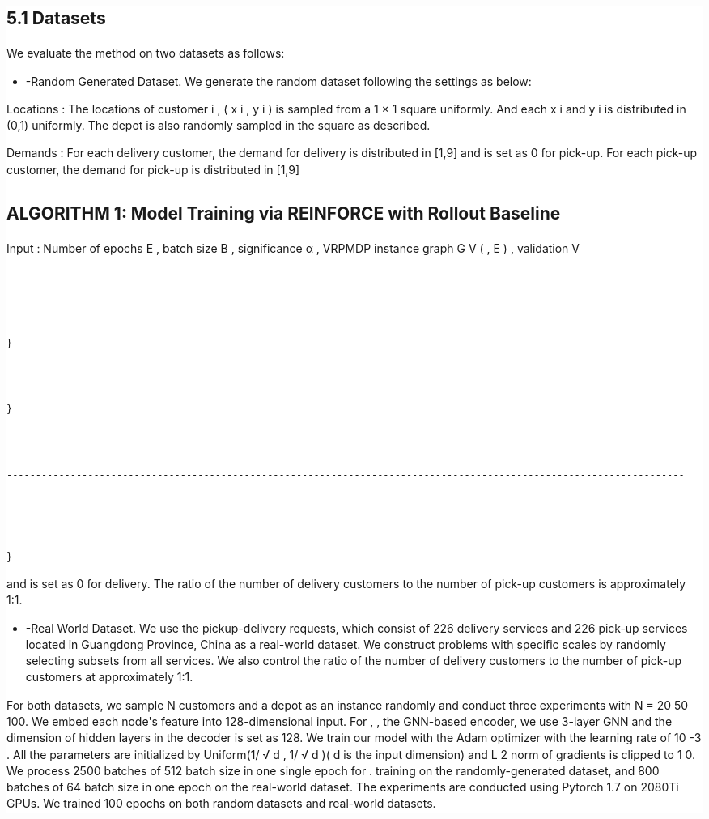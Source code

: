 ## 5.1 Datasets

We evaluate the method on two datasets as follows:

- -Random Generated Dataset. We generate the random dataset following the settings as below:

Locations : The locations of customer i , ( x i , y i ) is sampled from a 1 × 1 square uniformly. And each x i and y i is distributed in (0,1) uniformly. The depot is also randomly sampled in the square as described.

Demands : For each delivery customer, the demand for delivery is distributed in [1,9] and is set as 0 for pick-up. For each pick-up customer, the demand for pick-up is distributed in [1,9]

## ALGORITHM 1: Model Training via REINFORCE with Rollout Baseline

Input : Number of epochs E , batch size B , significance α , VRPMDP instance graph G V ( , E ) , validation V

```
                                                                                                                                                                                                       
                                                                                                                                                                                                       

                                                                                                                                                                                                        }
                                                                                                                                                                                                      

                                                                                                                                                                                                       }

                                                                                                                                                                                                      
	                                                                                                                                                                                                       	                                                                                                                                                                                                      
---------------------------------------------------------------------------------------------------------------------
                                                                                                                                                                                                      	
                                                                                                                                                                                                      

	                                                                                                                                                                                                       }
```

and is set as 0 for delivery. The ratio of the number of delivery customers to the number of pick-up customers is approximately 1:1.

- -Real World Dataset. We use the pickup-delivery requests, which consist of 226 delivery services and 226 pick-up services located in Guangdong Province, China as a real-world dataset. We construct problems with specific scales by randomly selecting subsets from all services. We also control the ratio of the number of delivery customers to the number of pick-up customers at approximately 1:1.

For both datasets, we sample N customers and a depot as an instance randomly and conduct three experiments with N = 20 50 100. We embed each node's feature into 128-dimensional input. For , , the GNN-based encoder, we use 3-layer GNN and the dimension of hidden layers in the decoder is set as 128. We train our model with the Adam optimizer with the learning rate of 10 -3 . All the parameters are initialized by Uniform(1/ √ d , 1/ √ d )( d is the input dimension) and L 2 norm of gradients is clipped to 1 0. We process 2500 batches of 512 batch size in one single epoch for . training on the randomly-generated dataset, and 800 batches of 64 batch size in one epoch on the real-world dataset. The experiments are conducted using Pytorch 1.7 on 2080Ti GPUs. We trained 100 epochs on both random datasets and real-world datasets.
